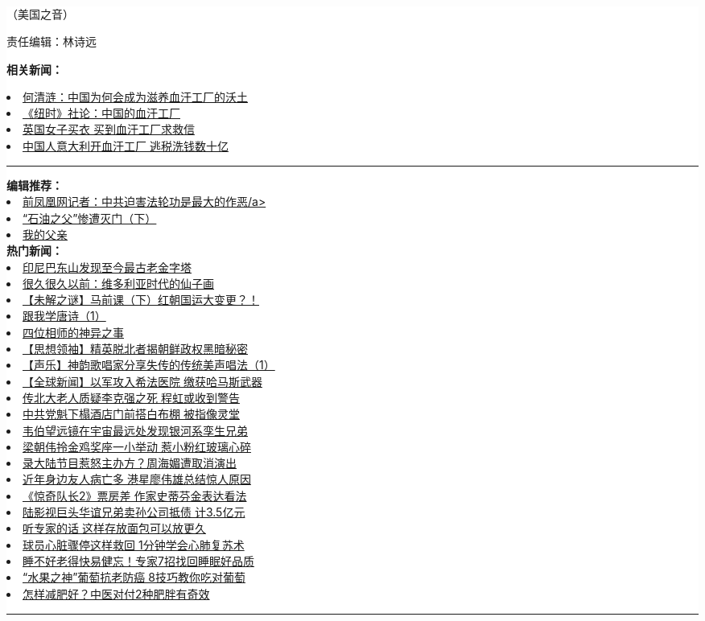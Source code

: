 <p>（美国之音）</p>
<p>责任编辑：林诗远</p>
	
<strong>相关新闻：</strong>
<li><a href="https://github.com/19920513/djy/blob/master/gb/10/6/8/n2931666.md#1">何清涟：中国为何会成为滋养血汗工厂的沃土</a></li>
<li><a href="https://github.com/19920513/djy/blob/master/gb/10/7/11/n2963488.md#1">《纽时》社论：中国的血汗工厂</a></li>
<li><a href="https://github.com/19920513/djy/blob/master/gb/14/6/24/n4185084.md#1">英国女子买衣  买到血汗工厂求救信</a></li>
<li><a href="https://github.com/19920513/djy/blob/master/gb/16/7/3/n8060280.md#1">中国人意大利开血汗工厂 逃税洗钱数十亿</a></li>
<hr>
<strong>编辑推荐：</strong>
<li><a href="https://github.com/19920513/ntdtv/blob/master/gb/2020/04/16/a102824026.md#1" target="_blank">前凤凰网记者：中共迫害法轮功是最大的作恶/a> </li><li><a href="https://github.com/19920513/djy/blob/master/gb/18/3/2/n10185855.md#1" target="_blank">“石油之父”惨遭灭门（下）</a></li><li><a href="https://github.com/19920513/djy/blob/master/gb/19/6/8/n11308403.md#1" target="_blank">我的父亲</a></li>
<strong>热门新闻：</strong>
<li><a href="https://github.com/19920513/djy/blob/master/gb/23/11/12/n14115070.md#1">印尼巴东山发现至今最古老金字塔</a></li>
<li><a href="https://github.com/19920513/djy/blob/master/gb/23/11/8/n14112353.md#1">很久很久以前：维多利亚时代的仙子画</a></li>
<li><a href="https://github.com/19920513/djy/blob/master/gb/23/11/10/n14113379.md#1">【未解之谜】马前课（下）红朝国运大变更？！</a></li>
<li><a href="https://github.com/19920513/djy/blob/master/gb/23/11/8/n14112219.md#1">跟我学唐诗（1）</a></li>
<li><a href="https://github.com/19920513/djy/blob/master/gb/23/11/7/n14111628.md#1">四位相师的神异之事</a></li>
<li><a href="https://github.com/19920513/djy/blob/master/gb/23/11/6/n14110908.md#1">【思想领袖】精英脱北者揭朝鲜政权黑暗秘密</a></li>
<li><a href="https://github.com/19920513/djy/blob/master/gb/21/12/15/n13439811.md#1">【声乐】神韵歌唱家分享失传的传统美声唱法（1）</a></li>
<li><a href="https://github.com/19920513/djy/blob/master/gb/23/11/16/n14117752.md#1">【全球新闻】以军攻入希法医院 缴获哈马斯武器</a></li>
<li><a href="https://github.com/19920513/djy/blob/master/gb/23/11/14/n14115899.md#1">传北大老人质疑李克强之死 程虹或收到警告</a></li>
<li><a href="https://github.com/19920513/djy/blob/master/gb/23/11/14/n14116341.md#1">中共党魁下榻酒店门前搭白布棚 被指像灵堂</a></li>
<li><a href="https://github.com/19920513/djy/blob/master/gb/23/11/14/n14115884.md#1">韦伯望远镜在宇宙最远处发现银河系孪生兄弟</a></li>
<li><a href="https://github.com/19920513/djy/blob/master/gb/23/11/14/n14116452.md#1">梁朝伟拎金鸡奖座一小举动 惹小粉红玻璃心碎</a></li>
<li><a href="https://github.com/19920513/djy/blob/master/gb/23/11/13/n14115783.md#1">录大陆节目惹怒主办方？周海媚遭取消演出</a></li>
<li><a href="https://github.com/19920513/djy/blob/master/gb/23/11/14/n14116517.md#1">近年身边友人病亡多 港星廖伟雄总结惊人原因</a></li>
<li><a href="https://github.com/19920513/djy/blob/master/gb/23/11/14/n14115941.md#1">《惊奇队长2》票房差 作家史蒂芬金表达看法</a></li>
<li><a href="https://github.com/19920513/djy/blob/master/gb/23/11/14/n14116440.md#1">陆影视巨头华谊兄弟卖孙公司抵债 计3.5亿元</a></li>
<li><a href="https://github.com/19920513/djy/blob/master/gb/23/11/14/n14116068.md#1">听专家的话 这样存放面包可以放更久</a></li>
<li><a href="https://github.com/19920513/djy/blob/master/gb/23/11/7/n14111536.md#1">球员心脏骤停这样救回 1分钟学会心肺复苏术</a></li>
<li><a href="https://github.com/19920513/djy/blob/master/gb/23/11/3/n14108806.md#1">睡不好老得快易健忘！专家7招找回睡眠好品质</a></li>
<li><a href="https://github.com/19920513/djy/blob/master/gb/23/11/14/n14116484.md#1">“水果之神”葡萄抗老防癌 8技巧教你吃对葡萄</a></li>
<li><a href="https://github.com/19920513/djy/blob/master/gb/23/11/10/n14113420.md#1">怎样减肥好？中医对付2种肥胖有奇效</a></li>
<hr>